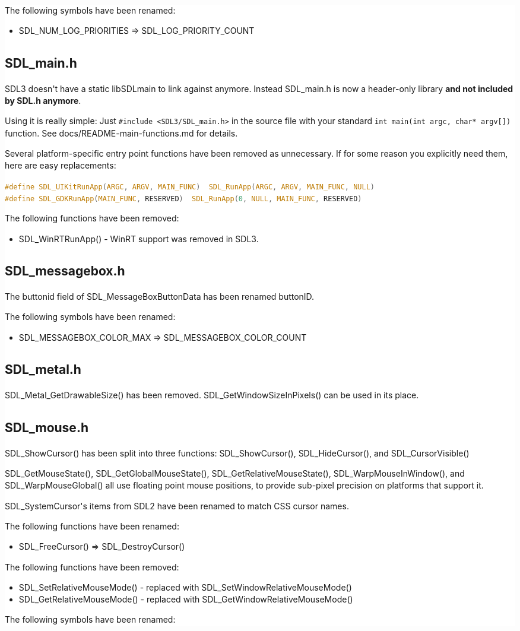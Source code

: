 The following symbols have been renamed:

- SDL_NUM_LOG_PRIORITIES => SDL_LOG_PRIORITY_COUNT

## SDL_main.h

SDL3 doesn't have a static libSDLmain to link against anymore.
Instead SDL_main.h is now a header-only library **and not included by SDL.h anymore**.

Using it is really simple: Just `#include <SDL3/SDL_main.h>` in the source file with your standard
`int main(int argc, char* argv[])` function. See docs/README-main-functions.md for details.

Several platform-specific entry point functions have been removed as unnecessary. If for some reason you explicitly need them, here are easy replacements:

```c
#define SDL_UIKitRunApp(ARGC, ARGV, MAIN_FUNC)  SDL_RunApp(ARGC, ARGV, MAIN_FUNC, NULL)
#define SDL_GDKRunApp(MAIN_FUNC, RESERVED)  SDL_RunApp(0, NULL, MAIN_FUNC, RESERVED)
```

The following functions have been removed:

- SDL_WinRTRunApp() - WinRT support was removed in SDL3.

## SDL_messagebox.h

The buttonid field of SDL_MessageBoxButtonData has been renamed buttonID.

The following symbols have been renamed:

- SDL_MESSAGEBOX_COLOR_MAX => SDL_MESSAGEBOX_COLOR_COUNT

## SDL_metal.h

SDL_Metal_GetDrawableSize() has been removed. SDL_GetWindowSizeInPixels() can be used in its place.

## SDL_mouse.h

SDL_ShowCursor() has been split into three functions: SDL_ShowCursor(), SDL_HideCursor(), and SDL_CursorVisible()

SDL_GetMouseState(), SDL_GetGlobalMouseState(), SDL_GetRelativeMouseState(), SDL_WarpMouseInWindow(), and SDL_WarpMouseGlobal() all use floating point mouse positions, to provide sub-pixel precision on platforms that support it.

SDL_SystemCursor's items from SDL2 have been renamed to match CSS cursor names.

The following functions have been renamed:

- SDL_FreeCursor() => SDL_DestroyCursor()

The following functions have been removed:

- SDL_SetRelativeMouseMode() - replaced with SDL_SetWindowRelativeMouseMode()
- SDL_GetRelativeMouseMode() - replaced with SDL_GetWindowRelativeMouseMode()

The following symbols have been renamed:
